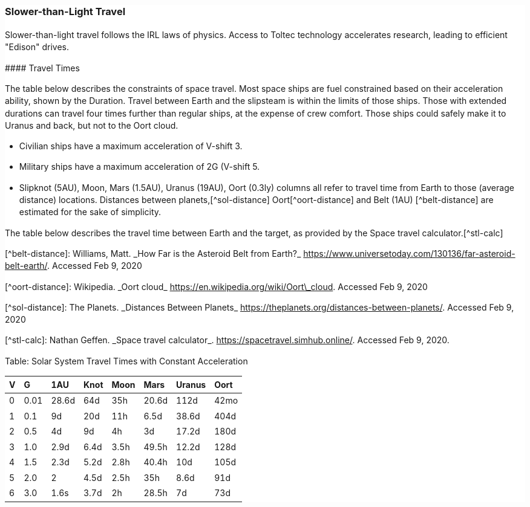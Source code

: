 

### Slower-than-Light Travel

Slower-than-light travel follows the IRL laws of physics. Access to Toltec
technology accelerates research, leading to efficient "Edison" drives.

\#\#\#\# Travel Times

The table below describes the constraints of space travel. Most space ships are
fuel constrained based on their acceleration ability, shown by the Duration.
Travel between Earth and the slipsteam is within the limits of those ships.
Those with extended durations can travel four times further than regular ships,
at the expense of crew comfort. Those ships could safely make it to Uranus and
back, but not to the Oort cloud.

- Civilian ships have a maximum acceleration of V-shift 3.

- Military ships have a maximum acceleration of 2G (V-shift 5.

- Slipknot (5AU), Moon, Mars (1.5AU), Uranus (19AU), Oort (0.3ly) columns all
  refer to travel time from Earth to those (average distance) locations.
  Distances between planets,\[\^sol-distance\] Oort\[\^oort-distance\] and Belt
  (1AU) \[\^belt-distance\] are estimated for the sake of simplicity.

The table below describes the travel time between Earth and the target, as
provided by the Space travel calculator.\[\^stl-calc\]

\[\^belt-distance\]: Williams, Matt. \_How Far is the Asteroid Belt from
Earth?\_ https://www.universetoday.com/130136/far-asteroid-belt-earth/. Accessed
Feb 9, 2020

\[\^oort-distance\]: Wikipedia. \_Oort cloud\_
https://en.wikipedia.org/wiki/Oort\_cloud. Accessed Feb 9, 2020

\[\^sol-distance\]: The Planets. \_Distances Between Planets\_
https://theplanets.org/distances-between-planets/. Accessed Feb 9, 2020

\[\^stl-calc\]: Nathan Geffen. \_Space travel calculator\_.
https://spacetravel.simhub.online/. Accessed Feb 9, 2020.

Table: Solar System Travel Times with Constant Acceleration

| V   | G    | 1AU   | Knot | Moon | Mars  | Uranus | Oort |
| :-- | :--- | :---- | :--- | :--- | :---- | :----- | :--- |
| 0   | 0.01 | 28.6d | 64d  | 35h  | 20.6d | 112d   | 42mo |
| 1   | 0.1  | 9d    | 20d  | 11h  | 6.5d  | 38.6d  | 404d |
| 2   | 0.5  | 4d    | 9d   | 4h   | 3d    | 17.2d  | 180d |
| 3   | 1.0  | 2.9d  | 6.4d | 3.5h | 49.5h | 12.2d  | 128d |
| 4   | 1.5  | 2.3d  | 5.2d | 2.8h | 40.4h | 10d    | 105d |
| 5   | 2.0  | 2     | 4.5d | 2.5h | 35h   | 8.6d   | 91d  |
| 6   | 3.0  | 1.6s  | 3.7d | 2h   | 28.5h | 7d     | 73d  |
